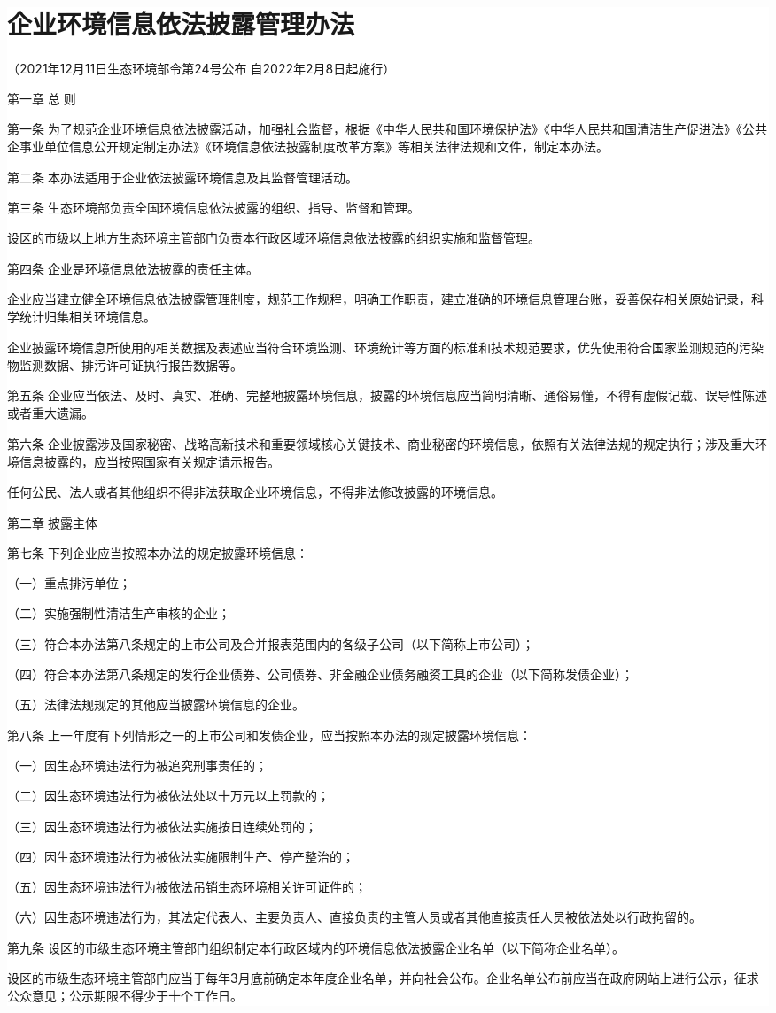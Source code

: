 # 企业环境信息依法披露管理办法

（2021年12月11日生态环境部令第24号公布 自2022年2月8日起施行）


第一章 总 则



第一条 为了规范企业环境信息依法披露活动，加强社会监督，根据《中华人民共和国环境保护法》《中华人民共和国清洁生产促进法》《公共企事业单位信息公开规定制定办法》《环境信息依法披露制度改革方案》等相关法律法规和文件，制定本办法。

第二条 本办法适用于企业依法披露环境信息及其监督管理活动。

第三条 生态环境部负责全国环境信息依法披露的组织、指导、监督和管理。

设区的市级以上地方生态环境主管部门负责本行政区域环境信息依法披露的组织实施和监督管理。

第四条 企业是环境信息依法披露的责任主体。

企业应当建立健全环境信息依法披露管理制度，规范工作规程，明确工作职责，建立准确的环境信息管理台账，妥善保存相关原始记录，科学统计归集相关环境信息。

企业披露环境信息所使用的相关数据及表述应当符合环境监测、环境统计等方面的标准和技术规范要求，优先使用符合国家监测规范的污染物监测数据、排污许可证执行报告数据等。

第五条 企业应当依法、及时、真实、准确、完整地披露环境信息，披露的环境信息应当简明清晰、通俗易懂，不得有虚假记载、误导性陈述或者重大遗漏。

第六条 企业披露涉及国家秘密、战略高新技术和重要领域核心关键技术、商业秘密的环境信息，依照有关法律法规的规定执行；涉及重大环境信息披露的，应当按照国家有关规定请示报告。

任何公民、法人或者其他组织不得非法获取企业环境信息，不得非法修改披露的环境信息。



第二章 披露主体



第七条 下列企业应当按照本办法的规定披露环境信息：

（一）重点排污单位；

（二）实施强制性清洁生产审核的企业；

（三）符合本办法第八条规定的上市公司及合并报表范围内的各级子公司（以下简称上市公司）；

（四）符合本办法第八条规定的发行企业债券、公司债券、非金融企业债务融资工具的企业（以下简称发债企业）；

（五）法律法规规定的其他应当披露环境信息的企业。

第八条 上一年度有下列情形之一的上市公司和发债企业，应当按照本办法的规定披露环境信息：

（一）因生态环境违法行为被追究刑事责任的；

（二）因生态环境违法行为被依法处以十万元以上罚款的；

（三）因生态环境违法行为被依法实施按日连续处罚的；

（四）因生态环境违法行为被依法实施限制生产、停产整治的；

（五）因生态环境违法行为被依法吊销生态环境相关许可证件的；

（六）因生态环境违法行为，其法定代表人、主要负责人、直接负责的主管人员或者其他直接责任人员被依法处以行政拘留的。

第九条 设区的市级生态环境主管部门组织制定本行政区域内的环境信息依法披露企业名单（以下简称企业名单）。

设区的市级生态环境主管部门应当于每年3月底前确定本年度企业名单，并向社会公布。企业名单公布前应当在政府网站上进行公示，征求公众意见；公示期限不得少于十个工作日。
